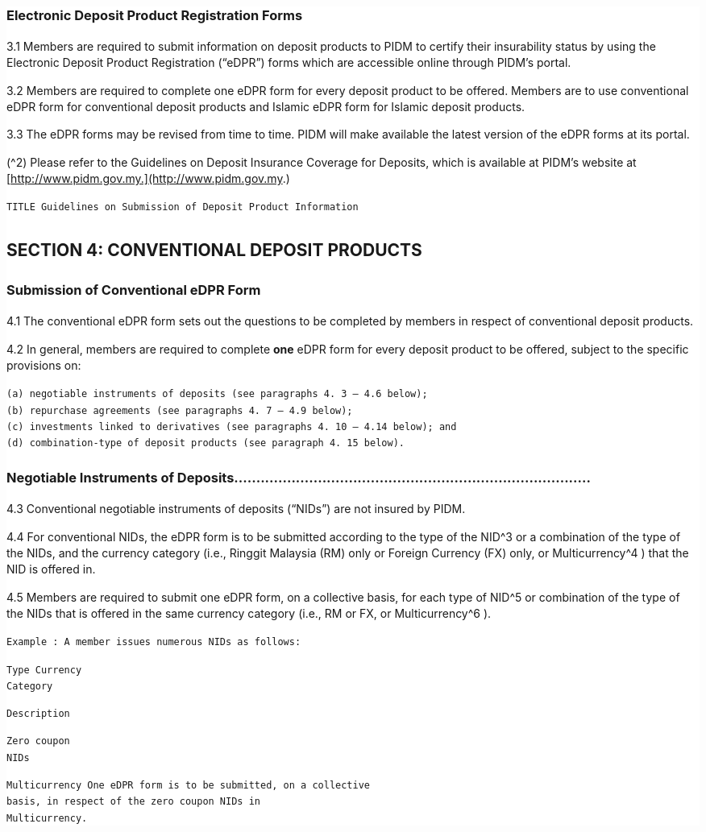 ### Electronic Deposit Product Registration Forms

3.1 Members are required to submit information on deposit products to PIDM to certify
their insurability status by using the Electronic Deposit Product Registration (“eDPR”)
forms which are accessible online through PIDM’s portal.

3.2 Members are required to complete one eDPR form for every deposit product to be
offered. Members are to use conventional eDPR form for conventional deposit
products and Islamic eDPR form for Islamic deposit products.

3.3 The eDPR forms may be revised from time to time. PIDM will make available the latest
version of the eDPR forms at its portal.

(^2) Please refer to the Guidelines on Deposit Insurance Coverage for Deposits, which is available at PIDM’s
website at [http://www.pidm.gov.my.](http://www.pidm.gov.my.)


```
TITLE Guidelines on Submission of Deposit Product Information
```
## SECTION 4: CONVENTIONAL DEPOSIT PRODUCTS

### Submission of Conventional eDPR Form

4.1 The conventional eDPR form sets out the questions to be completed by members in
respect of conventional deposit products.

4.2 In general, members are required to complete **one** eDPR form for every deposit
product to be offered, subject to the specific provisions on:

```
(a) negotiable instruments of deposits (see paragraphs 4. 3 – 4.6 below);
(b) repurchase agreements (see paragraphs 4. 7 – 4.9 below);
(c) investments linked to derivatives (see paragraphs 4. 10 – 4.14 below); and
(d) combination-type of deposit products (see paragraph 4. 15 below).
```
### Negotiable Instruments of Deposits.................................................................................

4.3 Conventional negotiable instruments of deposits (“NIDs”) are not insured by PIDM.

4.4 For conventional NIDs, the eDPR form is to be submitted according to the type of the
NID^3 or a combination of the type of the NIDs, and the currency category (i.e., Ringgit
Malaysia (RM) only or Foreign Currency (FX) only, or Multicurrency^4 ) that the NID is
offered in.

4.5 Members are required to submit one eDPR form, on a collective basis, for each type
of NID^5 or combination of the type of the NIDs that is offered in the same currency
category (i.e., RM or FX, or Multicurrency^6 ).

```
Example : A member issues numerous NIDs as follows:
```
```
Type Currency
Category
```
```
Description
```
```
Zero coupon
NIDs
```
```
Multicurrency One eDPR form is to be submitted, on a collective
basis, in respect of the zero coupon NIDs in
Multicurrency.
```